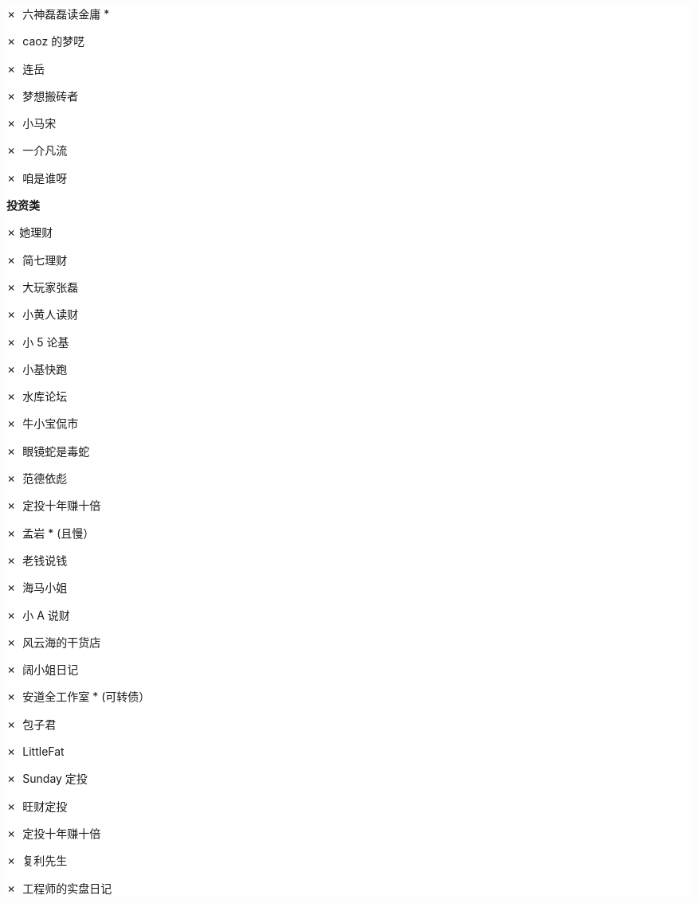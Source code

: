 ✗  六神磊磊读金庸 *

✗  caoz 的梦呓

✗  连岳

✗  梦想搬砖者

✗  小马宋

✗  一介凡流

✗  咱是谁呀

 **投资类** 

✗ 她理财

✗  简七理财

✗  大玩家张磊

✗  小黄人读财

✗  小 5 论基

✗  小基快跑

✗  水库论坛

✗  牛小宝侃市

✗  眼镜蛇是毒蛇

✗  范德依彪

✗  定投十年赚十倍 

✗  孟岩 * (且慢）

✗  老钱说钱

✗  海马小姐

✗  小 A 说财

✗  风云海的干货店

✗  阔小姐日记

✗  安道全工作室 * (可转债）

✗  包子君

✗  LittleFat

✗  Sunday 定投

✗  旺财定投

✗  定投十年赚十倍

✗  复利先生

✗  工程师的实盘日记
